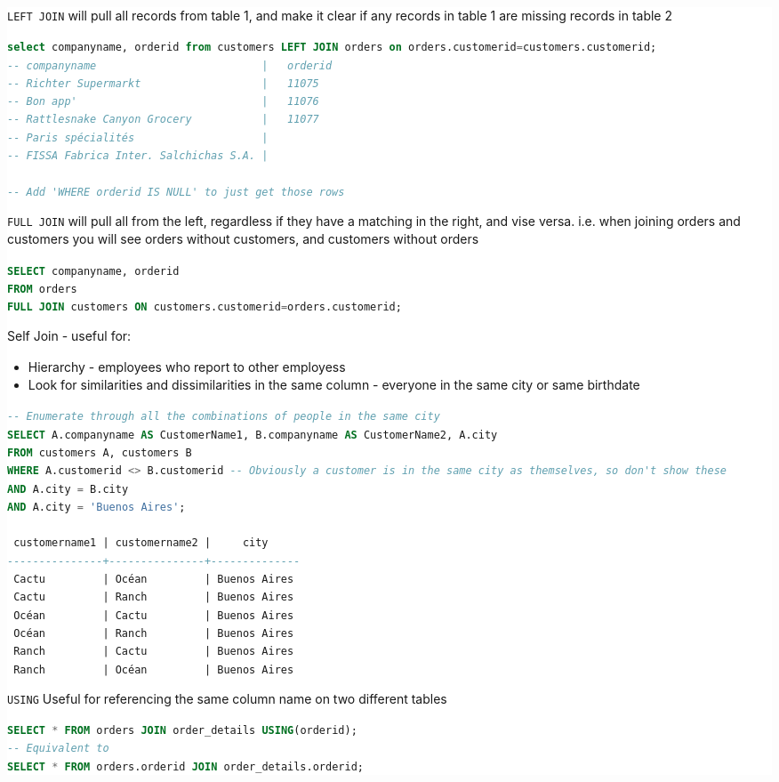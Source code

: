`LEFT JOIN` will pull all records from table 1, and make it clear if any records in table 1 are missing records in table 2

```sql
select companyname, orderid from customers LEFT JOIN orders on orders.customerid=customers.customerid;
-- companyname                          |   orderid
-- Richter Supermarkt                   |   11075
-- Bon app'                             |   11076
-- Rattlesnake Canyon Grocery           |   11077
-- Paris spécialités                    |
-- FISSA Fabrica Inter. Salchichas S.A. |

-- Add 'WHERE orderid IS NULL' to just get those rows
```

`FULL JOIN` will pull all from the left, regardless if they have a matching in the right, and vise versa. i.e. when joining orders and customers you will see orders without customers, and customers without orders

```sql
SELECT companyname, orderid
FROM orders
FULL JOIN customers ON customers.customerid=orders.customerid;
```

Self Join - useful for:

- Hierarchy - employees who report to other employess
- Look for similarities and dissimilarities in the same column - everyone in the same city or same birthdate

```sql
-- Enumerate through all the combinations of people in the same city
SELECT A.companyname AS CustomerName1, B.companyname AS CustomerName2, A.city
FROM customers A, customers B
WHERE A.customerid <> B.customerid -- Obviously a customer is in the same city as themselves, so don't show these
AND A.city = B.city
AND A.city = 'Buenos Aires';

 customername1 | customername2 |     city
---------------+---------------+--------------
 Cactu         | Océan         | Buenos Aires
 Cactu         | Ranch         | Buenos Aires
 Océan         | Cactu         | Buenos Aires
 Océan         | Ranch         | Buenos Aires
 Ranch         | Cactu         | Buenos Aires
 Ranch         | Océan         | Buenos Aires
```

`USING`
Useful for referencing the same column name on two different tables

```sql
SELECT * FROM orders JOIN order_details USING(orderid);
-- Equivalent to
SELECT * FROM orders.orderid JOIN order_details.orderid;
```
